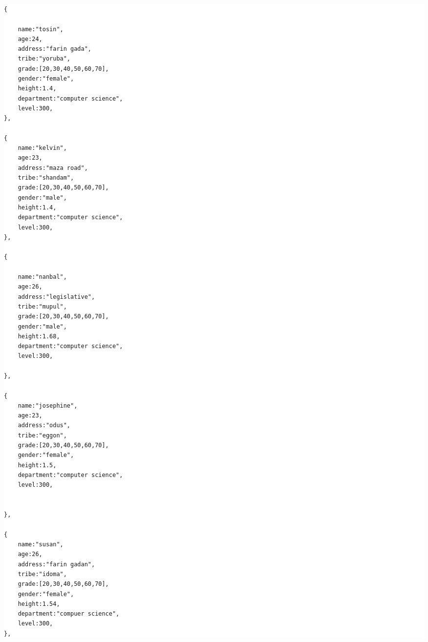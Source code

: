    {

        name:"tosin",
        age:24,
        address:"farin gada",
        tribe:"yoruba",
        grade:[20,30,40,50,60,70],
        gender:"female",
        height:1.4,
        department:"computer science",
        level:300,
    },

    {
        name:"kelvin",
        age:23,
        address:"maza road",
        tribe:"shandam",
        grade:[20,30,40,50,60,70],
        gender:"male",
        height:1.4,
        department:"computer science",
        level:300,
    },
    
    {

        name:"nanbal",
        age:26,
        address:"legislative",
        tribe:"mupul",
        grade:[20,30,40,50,60,70],
        gender:"male",
        height:1.68,
        department:"computer science",
        level:300,

    },

    {
        name:"josephine",
        age:23,
        address:"odus",
        tribe:"eggon",
        grade:[20,30,40,50,60,70],
        gender:"female",
        height:1.5,
        department:"computer science",
        level:300,


    },

    {
        name:"susan",
        age:26,
        address:"farin gadan",
        tribe:"idoma",
        grade:[20,30,40,50,60,70],
        gender:"female",
        height:1.54,
        department:"compuer science",
        level:300,
    },
